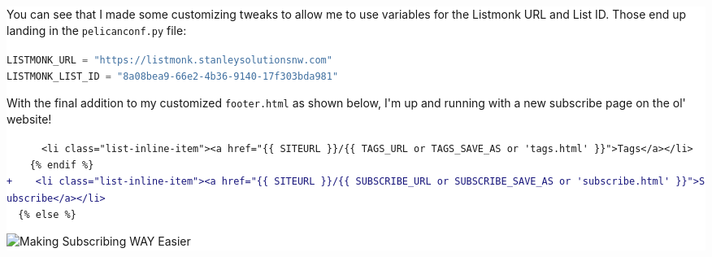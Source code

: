 You can see that I made some customizing tweaks to allow me to use variables for the Listmonk URL and List ID. Those end up landing in the
`pelicanconf.py` file:

```python
LISTMONK_URL = "https://listmonk.stanleysolutionsnw.com"
LISTMONK_LIST_ID = "8a08bea9-66e2-4b36-9140-17f303bda981"
```

With the final addition to my customized `footer.html` as shown below, I'm up and running with a new subscribe page on the ol' website!

```diff
      <li class="list-inline-item"><a href="{{ SITEURL }}/{{ TAGS_URL or TAGS_SAVE_AS or 'tags.html' }}">Tags</a></li>
    {% endif %}
+    <li class="list-inline-item"><a href="{{ SITEURL }}/{{ SUBSCRIBE_URL or SUBSCRIBE_SAVE_AS or 'subscribe.html' }}">Subscribe</a></li>
  {% else %}
```

<img src="{attach}/images/add-subscription-to-blog.png" style="width: 100%" alt="Making Subscribing WAY Easier">
